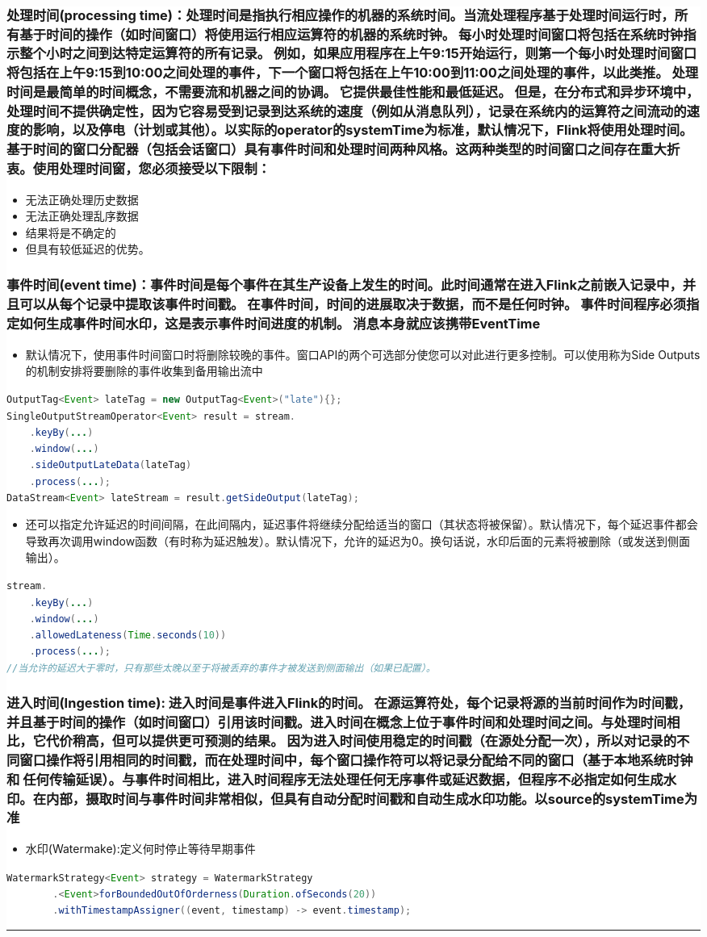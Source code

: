 ### 处理时间(processing time)：处理时间是指执行相应操作的机器的系统时间。当流处理程序基于处理时间运行时，所有基于时间的操作（如时间窗口）将使用运行相应运算符的机器的系统时钟。 每小时处理时间窗口将包括在系统时钟指示整个小时之间到达特定运算符的所有记录。 例如，如果应用程序在上午9:15开始运行，则第一个每小时处理时间窗口将包括在上午9:15到10:00之间处理的事件，下一个窗口将包括在上午10:00到11:00之间处理的事件，以此类推。 处理时间是最简单的时间概念，不需要流和机器之间的协调。 它提供最佳性能和最低延迟。 但是，在分布式和异步环境中，处理时间不提供确定性，因为它容易受到记录到达系统的速度（例如从消息队列），记录在系统内的运算符之间流动的速度的影响，以及停电（计划或其他）。以实际的operator的systemTime为标准，默认情况下，Flink将使用处理时间。基于时间的窗口分配器（包括会话窗口）具有事件时间和处理时间两种风格。这两种类型的时间窗口之间存在重大折衷。使用处理时间窗，您必须接受以下限制：
  - 无法正确处理历史数据
  - 无法正确处理乱序数据
  - 结果将是不确定的
  - 但具有较低延迟的优势。

### 事件时间(event time)：事件时间是每个事件在其生产设备上发生的时间。此时间通常在进入Flink之前嵌入记录中，并且可以从每个记录中提取该事件时间戳。 在事件时间，时间的进展取决于数据，而不是任何时钟。 事件时间程序必须指定如何生成事件时间水印，这是表示事件时间进度的机制。 消息本身就应该携带EventTime
  - 默认情况下，使用事件时间窗口时将删除较晚的事件。窗口API的两个可选部分使您可以对此进行更多控制。可以使用称为Side Outputs的机制安排将要删除的事件收集到备用输出流中
```java
OutputTag<Event> lateTag = new OutputTag<Event>("late"){};
SingleOutputStreamOperator<Event> result = stream.
    .keyBy(...)
    .window(...)
    .sideOutputLateData(lateTag)
    .process(...);
DataStream<Event> lateStream = result.getSideOutput(lateTag);
```
  - 还可以指定允许延迟的时间间隔，在此间隔内，延迟事件将继续分配给适当的窗口（其状态将被保留）。默认情况下，每个延迟事件都会导致再次调用window函数（有时称为延迟触发）。默认情况下，允许的延迟为0。换句话说，水印后面的元素将被删除（或发送到侧面输出）。
```java
stream.
    .keyBy(...)
    .window(...)
    .allowedLateness(Time.seconds(10))
    .process(...);
//当允许的延迟大于零时，只有那些太晚以至于将被丢弃的事件才被发送到侧面输出（如果已配置）。
```

### 进入时间(Ingestion time): 进入时间是事件进入Flink的时间。 在源运算符处，每个记录将源的当前时间作为时间戳，并且基于时间的操作（如时间窗口）引用该时间戳。进入时间在概念上位于事件时间和处理时间之间。与处理时间相比，它代价稍高，但可以提供更可预测的结果。 因为进入时间使用稳定的时间戳（在源处分配一次），所以对记录的不同窗口操作将引用相同的时间戳，而在处理时间中，每个窗口操作符可以将记录分配给不同的窗口（基于本地系统时钟和 任何传输延误）。与事件时间相比，进入时间程序无法处理任何无序事件或延迟数据，但程序不必指定如何生成水印。在内部，摄取时间与事件时间非常相似，但具有自动分配时间戳和自动生成水印功能。以source的systemTime为准

- 水印(Watermake):定义何时停止等待早期事件
```java
WatermarkStrategy<Event> strategy = WatermarkStrategy
        .<Event>forBoundedOutOfOrderness(Duration.ofSeconds(20))
        .withTimestampAssigner((event, timestamp) -> event.timestamp);
```
---

